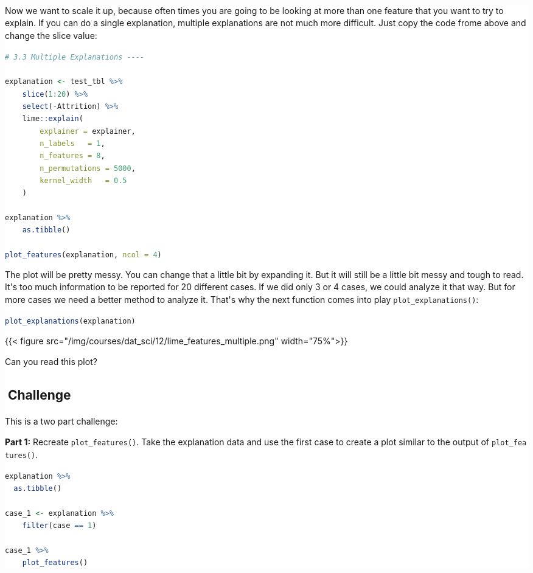 
Now we want to scale it up, because often times you are going to be looking at more than one feature that you want to try to explain. If you can do a single explanation, multiple explanations are not much more difficult. Just copy the code frome above and change the slice value: 


```r
# 3.3 Multiple Explanations ----

explanation <- test_tbl %>%
    slice(1:20) %>%
    select(-Attrition) %>%
    lime::explain(
        explainer = explainer,
        n_labels   = 1,
        n_features = 8,
        n_permutations = 5000,
        kernel_width   = 0.5
    )

explanation %>%
    as.tibble()

plot_features(explanation, ncol = 4)
```

The plot will be pretty messy. You can change that a little bit by expanding it. But it will still be a little bit messy and tough to read. It's too much information to be reported for 20 different cases. If we did only 3 or 4 cases, we could analyze it that way. But for more cases we need a better method to analyze it. That's why the next function comes into play `plot_explanations()`:

```r
plot_explanations(explanation)
```

{{< figure src="/img/courses/dat_sci/12/lime_features_multiple.png" width="75%">}}

Can you read this plot?

## <i class="fas fa-laptop-code"></i> &nbsp;Challenge

This is a two part challenge:

**Part 1:** Recreate `plot_features()`. Take the explanation data and use the first case to create a plot similar to the output of `plot_features()`.

```r
explanation %>% 
  as.tibble()
  
case_1 <- explanation %>%
    filter(case == 1)

case_1 %>%
    plot_features()
```
